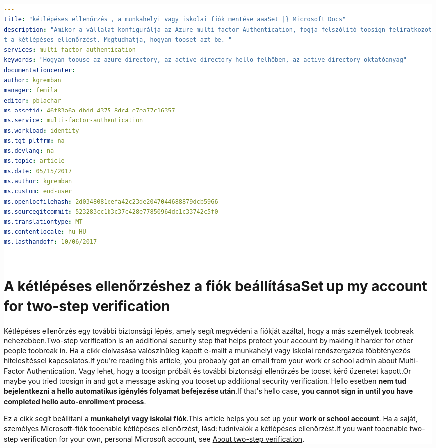 ```yaml
---
title: "kétlépéses ellenőrzést, a munkahelyi vagy iskolai fiók mentése aaaSet |} Microsoft Docs"
description: "Amikor a vállalat konfigurálja az Azure multi-factor Authentication, fogja felszólító toosign feliratkozott a kétlépéses ellenőrzést. Megtudhatja, hogyan tooset azt be. "
services: multi-factor-authentication
keywords: "Hogyan toouse az azure directory, az active directory hello felhőben, az active directory-oktatóanyag"
documentationcenter: 
author: kgremban
manager: femila
editor: pblachar
ms.assetid: 46f83a6a-dbdd-4375-8dc4-e7ea77c16357
ms.service: multi-factor-authentication
ms.workload: identity
ms.tgt_pltfrm: na
ms.devlang: na
ms.topic: article
ms.date: 05/15/2017
ms.author: kgremban
ms.custom: end-user
ms.openlocfilehash: 2d0348081eefa42c23de2047044688879dcb5966
ms.sourcegitcommit: 523283cc1b3c37c428e77850964dc1c33742c5f0
ms.translationtype: MT
ms.contentlocale: hu-HU
ms.lasthandoff: 10/06/2017
---
```

# <a name="set-up-my-account-for-two-step-verification"></a><span data-ttu-id="e8c3b-105">A kétlépéses ellenőrzéshez a fiók beállítása</span><span class="sxs-lookup"><span data-stu-id="e8c3b-105">Set up my account for two-step verification</span></span>
<span data-ttu-id="e8c3b-106">Kétlépéses ellenőrzés egy további biztonsági lépés, amely segít megvédeni a fiókját azáltal, hogy a más személyek toobreak nehezebben.</span><span class="sxs-lookup"><span data-stu-id="e8c3b-106">Two-step verification is an additional security step that helps protect your account by making it harder for other people toobreak in.</span></span> <span data-ttu-id="e8c3b-107">Ha a cikk elolvasása valószínűleg kapott e-mailt a munkahelyi vagy iskolai rendszergazda többtényezős hitelesítéssel kapcsolatos.</span><span class="sxs-lookup"><span data-stu-id="e8c3b-107">If you're reading this article, you probably got an email from your work or school admin about Multi-Factor Authentication.</span></span> <span data-ttu-id="e8c3b-108">Vagy lehet, hogy a toosign próbált és további biztonsági ellenőrzés be tooset kérő üzenetet kapott.</span><span class="sxs-lookup"><span data-stu-id="e8c3b-108">Or maybe you tried toosign in and got a message asking you tooset up additional security verification.</span></span> <span data-ttu-id="e8c3b-109">Hello esetben **nem tud bejelentkezni a hello automatikus igénylés folyamat befejezése után**.</span><span class="sxs-lookup"><span data-stu-id="e8c3b-109">If that's hello case, **you cannot sign in until you have completed hello auto-enrollment process**.</span></span>

<span data-ttu-id="e8c3b-110">Ez a cikk segít beállítani a **munkahelyi vagy iskolai fiók**.</span><span class="sxs-lookup"><span data-stu-id="e8c3b-110">This article helps you set up your **work or school account**.</span></span> <span data-ttu-id="e8c3b-111">Ha a saját, személyes Microsoft-fiók tooenable kétlépéses ellenőrzést, lásd: [tudnivalók a kétlépéses ellenőrzést](https://support.microsoft.com/help/12408/microsoft-account-about-two-step-verification).</span><span class="sxs-lookup"><span data-stu-id="e8c3b-111">If you want tooenable two-step verification for your own, personal Microsoft account, see [About two-step verification](https://support.microsoft.com/help/12408/microsoft-account-about-two-step-verification).</span></span>
